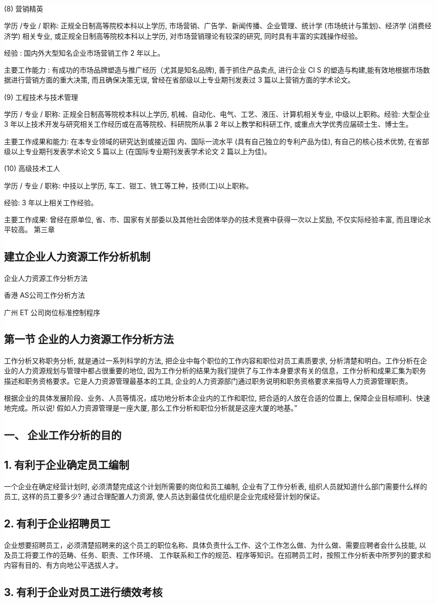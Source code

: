 (8) 营销精英

学历 /专业 / 职称: 正规全日制高等院校本科以上学历, 市场营销、广告学、新闻传播、企业管理、统计学 (市场统计与策划)、经济学 (消费经济学) 相关专业, 或正规全日制高等院校本科以上学历, 对市场营销理论有较深的研究, 同时具有丰富的实践操作经验。

经验 : 国内外大型知名企业市场营销工作 2 年以上。

主要工作能力 : 有成功的市场品牌塑造与推广经历（尤其是知名品牌), 善于抓住产品卖点, 进行企业 CI S 的塑造与构建,能有效地根据市场数据进行营销方面的重大决策, 而且确保决策无误, 曾经在省部级以上专业期刊发表过 3 篇以上营销方面的学术论文。

(9) 工程技术与技术管理

学历 / 专业 / 职称: 正规全日制高等院校本科以上学历, 机械、自动化、电气、工艺、液压、计算机相关专业, 中级以上职称。经验: 大型企业 3 年以上技术开发与研究相关工作经历或在高等院校、科研院所从事 2 年以上教学和科研工作, 或重点大学优秀应届硕士生、博士生。

主要工作成果和能力: 在本专业领域的研究达到或接近国
内、国际一流水平 (具有自己独立的专利产品为佳), 有自己的核心技术优势, 在省部级以上专业期刊发表学术论文 5 篇以上 (在国际专业期刊发表学术论文 2 篇以上为佳)。

(10) 高级技术工人

学历 / 专业 / 职称: 中技以上学历, 车工、钳工、铣工等工种，技师(工)以上职称。

经验: 3 年以上相关工作经验。

主要工作成果: 曾经在原单位, 省、市、国家有关部委以及其他社会团体举办的技术竞赛中获得一次以上奖励, 不仅实际经验丰富, 而且理论水平较高。
第三章

## 建立企业人力资源工作分析机制

企业人力资源工作分析方法

香港 AS公司工作分析方法

广州 ET 公司岗位标准控制程序

## 第一节 企业的人力资源工作分析方法

工作分析又称职务分析, 就是通过一系列科学的方法, 把企业中每个职位的工作内容和职位对员工素质要求, 分析清楚和明白。工作分析在企业的人力资源规划与管理中都占很重要的地位, 因为工作分析的结果为我们提供了与工作本身要求有关的信息，工作分析和成果汇集为职务描述和职务资格要求。它是人力资源管理最基本的工具, 企业的人力资源部门通过职务说明和职务资格要求来指导人力资源管理职责。

根据企业的具体发展阶段、业务、人员等情况，成功地分析本企业内的工作和职位, 把合适的人放在合适的位置上, 保障企业目标顺利、快速地完成。所以说! 假如人力资源管理是一座大厦, 那么工作分析和职位分析就是这座大厦的地基。”

## 一、 企业工作分析的目的

## 1. 有利于企业确定员工编制

一个企业在确定经营计划时, 必须清楚完成这个计划所需要的岗位和员工编制, 企业有了工作分析表, 组织人员就知道什么部门需要什么样的员工, 这样的员工要多少? 通过合理配置人力资源, 使人员达到最佳优化组织是企业完成经营计划的保证。

## 2. 有利于企业招聘员工

企业想要招聘员工，必须清楚招聘来的这个员工的职位名称、具体负责什么工作、这个工作怎么做、为什么做、需要应聘者会什么技能, 以及员工将要工作的范畴、任务、职责、工作环境、
工作联系和工作的规范、程序等知识。在招聘员工时，按照工作分析表中所罗列的要求和内容有目的、有方向地公平选拔人才。

## 3. 有利于企业对员工进行绩效考核
